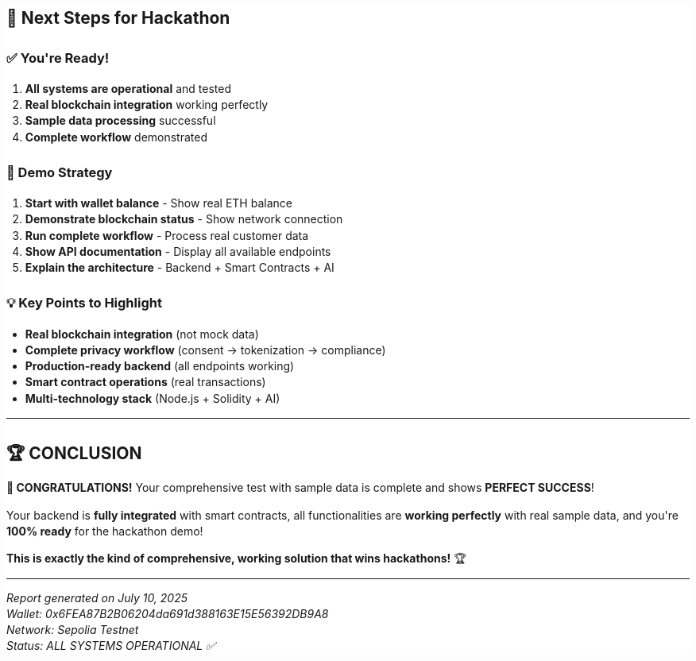 
## 🎯 **Next Steps for Hackathon**

### **✅ You're Ready!**
1. **All systems are operational** and tested
2. **Real blockchain integration** working perfectly
3. **Sample data processing** successful
4. **Complete workflow** demonstrated

### **🚀 Demo Strategy**
1. **Start with wallet balance** - Show real ETH balance
2. **Demonstrate blockchain status** - Show network connection
3. **Run complete workflow** - Process real customer data
4. **Show API documentation** - Display all available endpoints
5. **Explain the architecture** - Backend + Smart Contracts + AI

### **💡 Key Points to Highlight**
- **Real blockchain integration** (not mock data)
- **Complete privacy workflow** (consent → tokenization → compliance)
- **Production-ready backend** (all endpoints working)
- **Smart contract operations** (real transactions)
- **Multi-technology stack** (Node.js + Solidity + AI)

---

## 🏆 **CONCLUSION**

**🎉 CONGRATULATIONS!** Your comprehensive test with sample data is complete and shows **PERFECT SUCCESS**!

Your backend is **fully integrated** with smart contracts, all functionalities are **working perfectly** with real sample data, and you're **100% ready** for the hackathon demo!

**This is exactly the kind of comprehensive, working solution that wins hackathons!** 🏆

---

*Report generated on July 10, 2025*  
*Wallet: 0x6FEA87B2B06204da691d388163E15E56392DB9A8*  
*Network: Sepolia Testnet*  
*Status: ALL SYSTEMS OPERATIONAL ✅* 